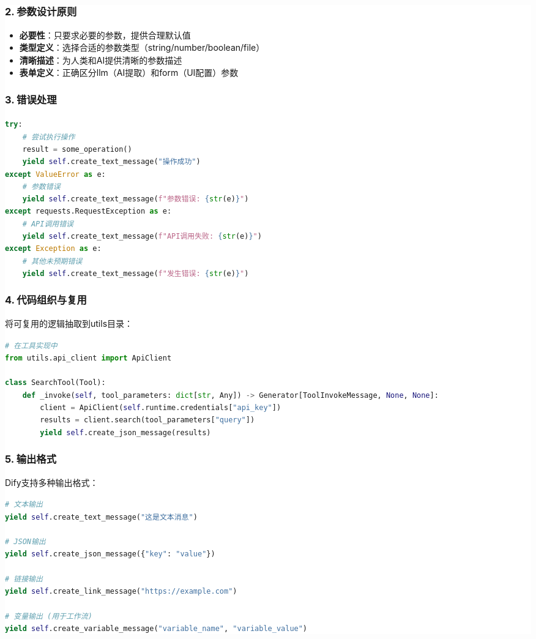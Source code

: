 ### 2. 参数设计原则

* **必要性**：只要求必要的参数，提供合理默认值
* **类型定义**：选择合适的参数类型（string/number/boolean/file）
* **清晰描述**：为人类和AI提供清晰的参数描述
* **表单定义**：正确区分llm（AI提取）和form（UI配置）参数

### 3. 错误处理

```python
try:
    # 尝试执行操作
    result = some_operation()
    yield self.create_text_message("操作成功")
except ValueError as e:
    # 参数错误
    yield self.create_text_message(f"参数错误: {str(e)}")
except requests.RequestException as e:
    # API调用错误
    yield self.create_text_message(f"API调用失败: {str(e)}")
except Exception as e:
    # 其他未预期错误
    yield self.create_text_message(f"发生错误: {str(e)}")
```

### 4. 代码组织与复用

将可复用的逻辑抽取到utils目录：

```python
# 在工具实现中
from utils.api_client import ApiClient

class SearchTool(Tool):
    def _invoke(self, tool_parameters: dict[str, Any]) -> Generator[ToolInvokeMessage, None, None]:
        client = ApiClient(self.runtime.credentials["api_key"])
        results = client.search(tool_parameters["query"])
        yield self.create_json_message(results)
```

### 5. 输出格式

Dify支持多种输出格式：

```python
# 文本输出
yield self.create_text_message("这是文本消息")

# JSON输出
yield self.create_json_message({"key": "value"})

# 链接输出
yield self.create_link_message("https://example.com")

# 变量输出 (用于工作流)
yield self.create_variable_message("variable_name", "variable_value")
```
